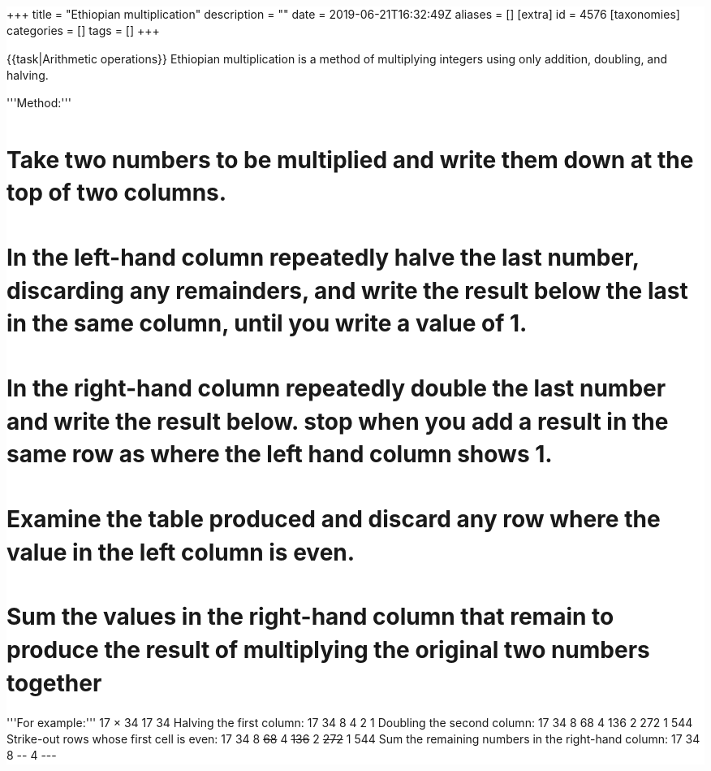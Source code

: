 +++
title = "Ethiopian multiplication"
description = ""
date = 2019-06-21T16:32:49Z
aliases = []
[extra]
id = 4576
[taxonomies]
categories = []
tags = []
+++

{{task|Arithmetic operations}}
Ethiopian multiplication is a method of multiplying integers using only addition, doubling, and halving.


'''Method:'''

# Take two numbers to be multiplied and write them down at the top of two columns.
# In the left-hand column repeatedly halve the last number, discarding any remainders, and write the result below the last in the same column, until you write a value of 1.
# In the right-hand column repeatedly double the last number and write the result below. stop when you add a result in the same row as where the left hand column shows 1.
# Examine the table produced and discard any row where the value in the left column is even.
# Sum the values in the right-hand column that remain to produce the result of multiplying the original two numbers together



'''For example:'''   17 &times; 34
        17    34
Halving the first column:
        17    34
         8
         4
         2
         1
Doubling the second column:
        17    34
         8    68
         4   136
         2   272
         1   544
Strike-out rows whose first cell is even:
        17    34
         8    <strike>68</strike>
         4   <strike>136</strike>
         2   <strike>272</strike>
         1   544
Sum the remaining numbers in the right-hand column:
        17    34
         8    --
         4   ---